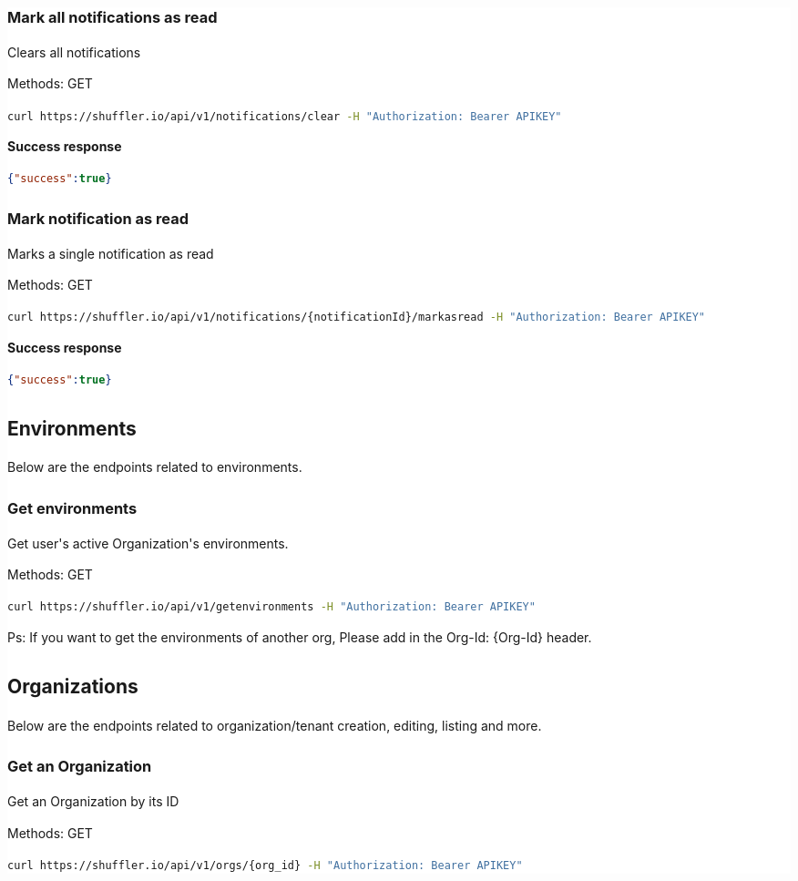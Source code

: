### Mark all notifications as read
Clears all notifications

Methods: GET 

```bash
curl https://shuffler.io/api/v1/notifications/clear -H "Authorization: Bearer APIKEY" 
```


**Success response** 
```json
{"success":true}
```

### Mark notification as read
Marks a single notification as read

Methods: GET 

```bash
curl https://shuffler.io/api/v1/notifications/{notificationId}/markasread -H "Authorization: Bearer APIKEY" 
```


**Success response** 
```json
{"success":true}
```

## Environments
Below are the endpoints related to environments.

### Get environments
Get user's active Organization's environments.

Methods: GET 

```bash
curl https://shuffler.io/api/v1/getenvironments -H "Authorization: Bearer APIKEY" 
```

Ps: If you want to get the environments of another org, Please add in the Org-Id: {Org-Id} header.


## Organizations
Below are the endpoints related to organization/tenant creation, editing, listing and more.

### Get an Organization
Get an Organization by its ID

Methods: GET 

```bash
curl https://shuffler.io/api/v1/orgs/{org_id} -H "Authorization: Bearer APIKEY" 
```
